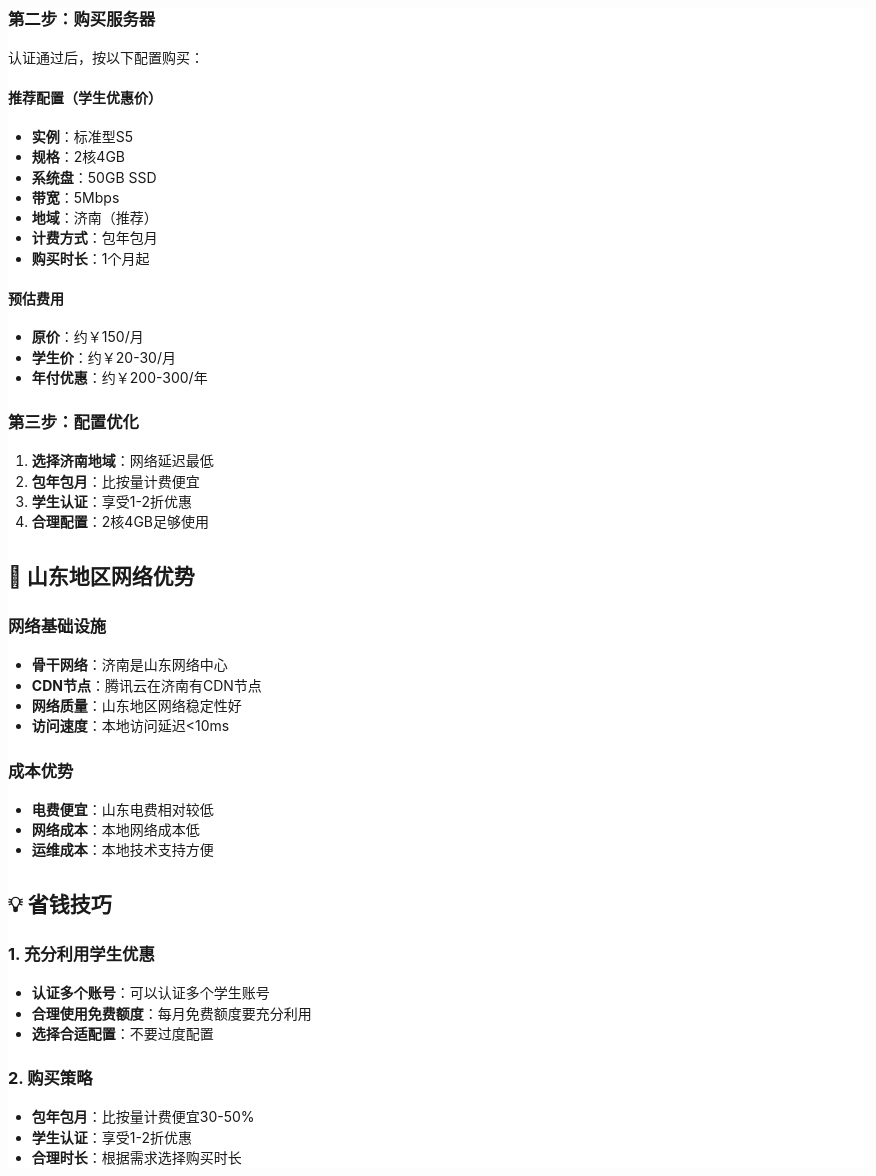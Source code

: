 ### 第二步：购买服务器
认证通过后，按以下配置购买：

#### 推荐配置（学生优惠价）
- **实例**：标准型S5
- **规格**：2核4GB
- **系统盘**：50GB SSD
- **带宽**：5Mbps
- **地域**：济南（推荐）
- **计费方式**：包年包月
- **购买时长**：1个月起

#### 预估费用
- **原价**：约￥150/月
- **学生价**：约￥20-30/月
- **年付优惠**：约￥200-300/年

### 第三步：配置优化
1. **选择济南地域**：网络延迟最低
2. **包年包月**：比按量计费便宜
3. **学生认证**：享受1-2折优惠
4. **合理配置**：2核4GB足够使用

## 🎯 山东地区网络优势

### 网络基础设施
- **骨干网络**：济南是山东网络中心
- **CDN节点**：腾讯云在济南有CDN节点
- **网络质量**：山东地区网络稳定性好
- **访问速度**：本地访问延迟<10ms

### 成本优势
- **电费便宜**：山东电费相对较低
- **网络成本**：本地网络成本低
- **运维成本**：本地技术支持方便

## 💡 省钱技巧

### 1. 充分利用学生优惠
- **认证多个账号**：可以认证多个学生账号
- **合理使用免费额度**：每月免费额度要充分利用
- **选择合适配置**：不要过度配置

### 2. 购买策略
- **包年包月**：比按量计费便宜30-50%
- **学生认证**：享受1-2折优惠
- **合理时长**：根据需求选择购买时长
